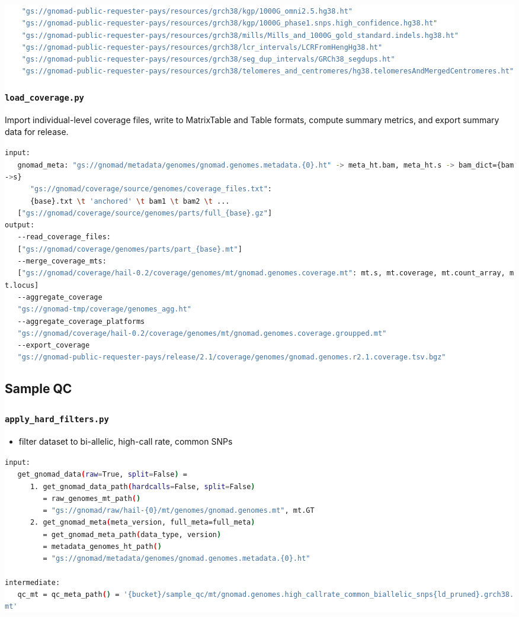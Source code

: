 ```sh
    "gs://gnomad-public-requester-pays/resources/grch38/kgp/1000G_omni2.5.hg38.ht"
    "gs://gnomad-public-requester-pays/resources/grch38/kgp/1000G_phase1.snps.high_confidence.hg38.ht"
    "gs://gnomad-public-requester-pays/resources/grch38/mills/Mills_and_1000G_gold_standard.indels.hg38.ht"
    "gs://gnomad-public-requester-pays/resources/grch38/lcr_intervals/LCRFromHengHg38.ht"
    "gs://gnomad-public-requester-pays/resources/grch38/seg_dup_intervals/GRCh38_segdups.ht"
    "gs://gnomad-public-requester-pays/resources/grch38/telomeres_and_centromeres/hg38.telomeresAndMergedCentromeres.ht"
```

### `load_coverage.py`

Import individual-level coverage files, write to MatrixTable and Table formats, compute summary metrics, and export summary data for release.

```sh
input:
   gnomad_meta: "gs://gnomad/metadata/genomes/gnomad.genomes.metadata.{0}.ht" -> meta_ht.bam, meta_ht.s -> bam_dict={bam->s}
      "gs://gnomad/coverage/source/genomes/coverage_files.txt":
      {base}.txt \t 'anchored' \t bam1 \t bam2 \t ...
   ["gs://gnomad/coverage/source/genomes/parts/full_{base}.gz"]
output:
   --read_coverage_files:
   ["gs://gnomad/coverage/genomes/parts/part_{base}.mt"]
   --merge_coverage_mts:
   ["gs://gnomad/coverage/hail-0.2/coverage/genomes/mt/gnomad.genomes.coverage.mt": mt.s, mt.coverage, mt.count_array, mt.locus]
   --aggregate_coverage
   "gs://gnomad-tmp/coverage/genomes_agg.ht"
   --aggregate_coverage_platforms
   "gs://gnomad/coverage/hail-0.2/coverage/genomes/mt/gnomad.genomes.coverage.groupped.mt"
   --export_coverage
   "gs://gnomad-public-requester-pays/release/2.1/coverage/genomes/gnomad.genomes.r2.1.coverage.tsv.bgz"
```

## Sample QC

### `apply_hard_filters.py`

* filter dataset to bi-allelic, high-call rate, common SNPs

```sh
input:
   get_gnomad_data(raw=True, split=False) =
      1. get_gnomad_data_path(hardcalls=False, split=False)
         = raw_genomes_mt_path()
         = "gs://gnomad/raw/hail-{0}/mt/genomes/gnomad.genomes.mt", mt.GT
      2. get_gnomad_meta(meta_version, full_meta=full_meta)
         = get_gnomad_meta_path(data_type, version)
         = metadata_genomes_ht_path()
         = "gs://gnomad/metadata/genomes/gnomad.genomes.metadata.{0}.ht"

intermediate:
   qc_mt = qc_meta_path() = '{bucket}/sample_qc/mt/gnomad.genomes.high_callrate_common_biallelic_snps{ld_pruned}.grch38.mt'
```
